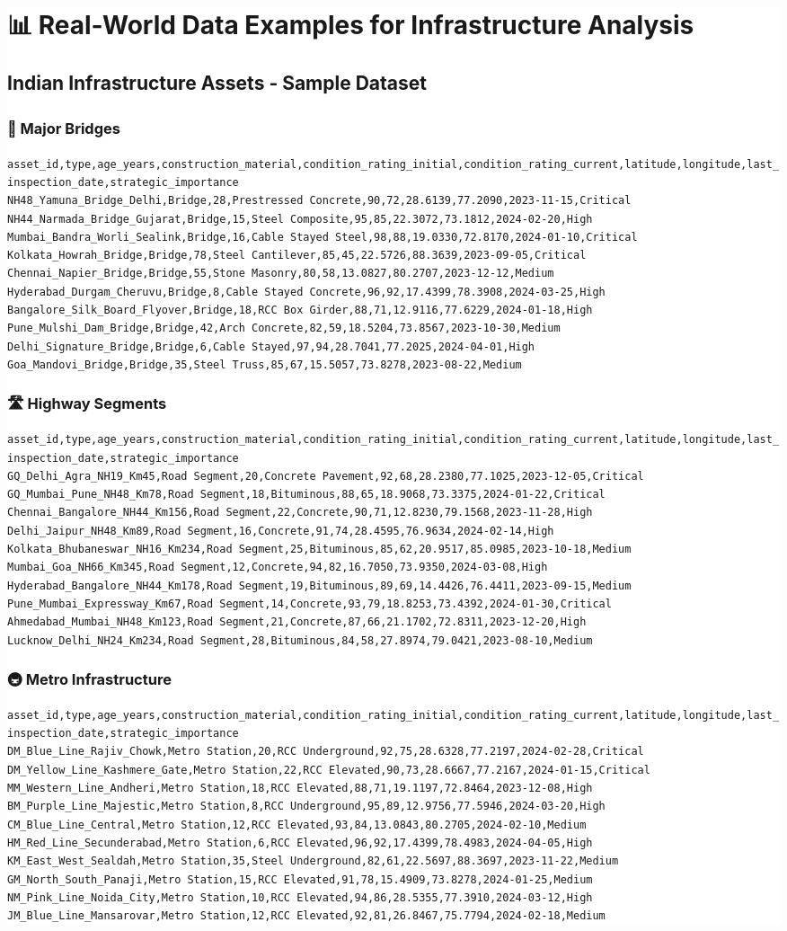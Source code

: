 # 📊 Real-World Data Examples for Infrastructure Analysis

## Indian Infrastructure Assets - Sample Dataset

### 🌉 Major Bridges

```csv
asset_id,type,age_years,construction_material,condition_rating_initial,condition_rating_current,latitude,longitude,last_inspection_date,strategic_importance
NH48_Yamuna_Bridge_Delhi,Bridge,28,Prestressed Concrete,90,72,28.6139,77.2090,2023-11-15,Critical
NH44_Narmada_Bridge_Gujarat,Bridge,15,Steel Composite,95,85,22.3072,73.1812,2024-02-20,High
Mumbai_Bandra_Worli_Sealink,Bridge,16,Cable Stayed Steel,98,88,19.0330,72.8170,2024-01-10,Critical
Kolkata_Howrah_Bridge,Bridge,78,Steel Cantilever,85,45,22.5726,88.3639,2023-09-05,Critical
Chennai_Napier_Bridge,Bridge,55,Stone Masonry,80,58,13.0827,80.2707,2023-12-12,Medium
Hyderabad_Durgam_Cheruvu,Bridge,8,Cable Stayed Concrete,96,92,17.4399,78.3908,2024-03-25,High
Bangalore_Silk_Board_Flyover,Bridge,18,RCC Box Girder,88,71,12.9116,77.6229,2024-01-18,High
Pune_Mulshi_Dam_Bridge,Bridge,42,Arch Concrete,82,59,18.5204,73.8567,2023-10-30,Medium
Delhi_Signature_Bridge,Bridge,6,Cable Stayed,97,94,28.7041,77.2025,2024-04-01,High
Goa_Mandovi_Bridge,Bridge,35,Steel Truss,85,67,15.5057,73.8278,2023-08-22,Medium
```

### 🛣️ Highway Segments

```csv
asset_id,type,age_years,construction_material,condition_rating_initial,condition_rating_current,latitude,longitude,last_inspection_date,strategic_importance
GQ_Delhi_Agra_NH19_Km45,Road Segment,20,Concrete Pavement,92,68,28.2380,77.1025,2023-12-05,Critical
GQ_Mumbai_Pune_NH48_Km78,Road Segment,18,Bituminous,88,65,18.9068,73.3375,2024-01-22,Critical
Chennai_Bangalore_NH44_Km156,Road Segment,22,Concrete,90,71,12.8230,79.1568,2023-11-28,High
Delhi_Jaipur_NH48_Km89,Road Segment,16,Concrete,91,74,28.4595,76.9634,2024-02-14,High
Kolkata_Bhubaneswar_NH16_Km234,Road Segment,25,Bituminous,85,62,20.9517,85.0985,2023-10-18,Medium
Mumbai_Goa_NH66_Km345,Road Segment,12,Concrete,94,82,16.7050,73.9350,2024-03-08,High
Hyderabad_Bangalore_NH44_Km178,Road Segment,19,Bituminous,89,69,14.4426,76.4411,2023-09-15,Medium
Pune_Mumbai_Expressway_Km67,Road Segment,14,Concrete,93,79,18.8253,73.4392,2024-01-30,Critical
Ahmedabad_Mumbai_NH48_Km123,Road Segment,21,Concrete,87,66,21.1702,72.8311,2023-12-20,High
Lucknow_Delhi_NH24_Km234,Road Segment,28,Bituminous,84,58,27.8974,79.0421,2023-08-10,Medium
```

### 🚇 Metro Infrastructure

```csv
asset_id,type,age_years,construction_material,condition_rating_initial,condition_rating_current,latitude,longitude,last_inspection_date,strategic_importance
DM_Blue_Line_Rajiv_Chowk,Metro Station,20,RCC Underground,92,75,28.6328,77.2197,2024-02-28,Critical
DM_Yellow_Line_Kashmere_Gate,Metro Station,22,RCC Elevated,90,73,28.6667,77.2167,2024-01-15,Critical
MM_Western_Line_Andheri,Metro Station,18,RCC Elevated,88,71,19.1197,72.8464,2023-12-08,High
BM_Purple_Line_Majestic,Metro Station,8,RCC Underground,95,89,12.9756,77.5946,2024-03-20,High
CM_Blue_Line_Central,Metro Station,12,RCC Elevated,93,84,13.0843,80.2705,2024-02-10,Medium
HM_Red_Line_Secunderabad,Metro Station,6,RCC Elevated,96,92,17.4399,78.4983,2024-04-05,High
KM_East_West_Sealdah,Metro Station,35,Steel Underground,82,61,22.5697,88.3697,2023-11-22,Medium
GM_North_South_Panaji,Metro Station,15,RCC Elevated,91,78,15.4909,73.8278,2024-01-25,Medium
NM_Pink_Line_Noida_City,Metro Station,10,RCC Elevated,94,86,28.5355,77.3910,2024-03-12,High
JM_Blue_Line_Mansarovar,Metro Station,12,RCC Elevated,92,81,26.8467,75.7794,2024-02-18,Medium
```
